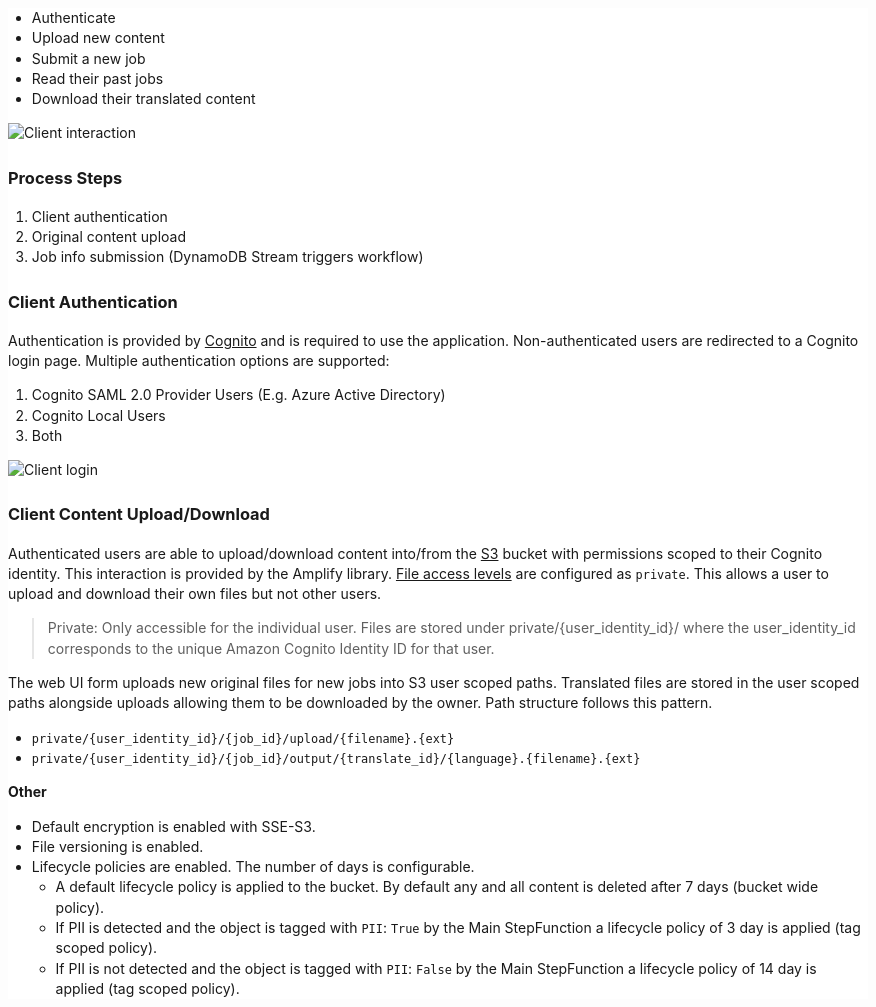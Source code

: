 - Authenticate
- Upload new content
- Submit a new job
- Read their past jobs
- Download their translated content

![Client interaction](graphs/client_interaction.png)

### Process Steps

1. Client authentication
2. Original content upload 
3. Job info submission (DynamoDB Stream triggers workflow)

### Client Authentication

Authentication is provided by [Cognito](https://aws.amazon.com/cognito/) and is required to use the application. Non-authenticated users are redirected to a Cognito login page. Multiple authentication options are supported:

1. Cognito SAML 2.0 Provider Users (E.g. Azure Active Directory)
2. Cognito Local Users
3. Both 

![Client login](images/client_login_both.png)

### Client Content Upload/Download

Authenticated users are able to upload/download content into/from the [S3](https://aws.amazon.com/s3/) bucket with permissions scoped to their Cognito identity. This interaction is provided by the Amplify library. [File access levels](https://docs.amplify.aws/lib/storage/configureaccess/q/platform/js/) are configured as `private`. This allows a user to upload and download their own files but not other users.

> Private: Only accessible for the individual user. Files are stored under private/{user_identity_id}/ where the user_identity_id corresponds to the unique Amazon Cognito Identity ID for that user.

The web UI form uploads new original files for new jobs into S3 user scoped paths. Translated files are stored in the user scoped paths alongside uploads allowing them to be downloaded by the owner. Path structure follows this pattern.

- `private/{user_identity_id}/{job_id}/upload/{filename}.{ext}`
- `private/{user_identity_id}/{job_id}/output/{translate_id}/{language}.{filename}.{ext}`

**Other**
- Default encryption is enabled with SSE-S3. 
- File versioning is enabled.
- Lifecycle policies are enabled. The number of days is configurable.
    - A default lifecycle policy is applied to the bucket. By default any and all content is deleted after 7 days (bucket wide policy).
    - If PII is detected and the object is tagged with `PII`: `True` by the Main StepFunction a lifecycle policy of 3 day is applied (tag scoped policy).
    - If PII is not detected and the object is tagged with `PII`: `False` by the Main StepFunction a lifecycle policy of 14 day is applied (tag scoped policy). 
